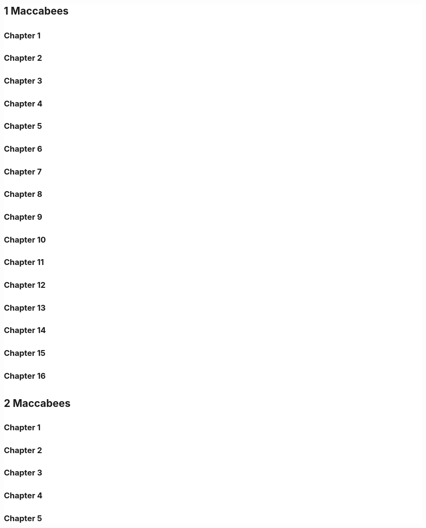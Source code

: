 ## 1 Maccabees

### Chapter 1

### Chapter 2

### Chapter 3

### Chapter 4

### Chapter 5

### Chapter 6

### Chapter 7

### Chapter 8

### Chapter 9

### Chapter 10

### Chapter 11

### Chapter 12

### Chapter 13

### Chapter 14

### Chapter 15

### Chapter 16

## 2 Maccabees

### Chapter 1

### Chapter 2

### Chapter 3

### Chapter 4

### Chapter 5
